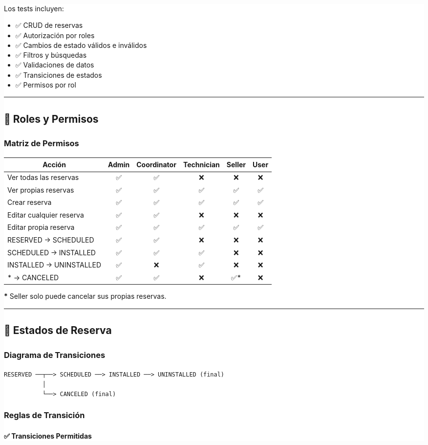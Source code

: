 Los tests incluyen:

- ✅ CRUD de reservas
- ✅ Autorización por roles
- ✅ Cambios de estado válidos e inválidos
- ✅ Filtros y búsquedas
- ✅ Validaciones de datos
- ✅ Transiciones de estados
- ✅ Permisos por rol

---

## 👥 Roles y Permisos

### Matriz de Permisos

| Acción | Admin | Coordinator | Technician | Seller | User |
|--------|:-----:|:-----------:|:----------:|:------:|:----:|
| Ver todas las reservas | ✅ | ✅ | ❌ | ❌ | ❌ |
| Ver propias reservas | ✅ | ✅ | ✅ | ✅ | ✅ |
| Crear reserva | ✅ | ✅ | ✅ | ✅ | ✅ |
| Editar cualquier reserva | ✅ | ✅ | ❌ | ❌ | ❌ |
| Editar propia reserva | ✅ | ✅ | ✅ | ✅ | ✅ |
| RESERVED → SCHEDULED | ✅ | ✅ | ❌ | ❌ | ❌ |
| SCHEDULED → INSTALLED | ✅ | ✅ | ✅ | ❌ | ❌ |
| INSTALLED → UNINSTALLED | ✅ | ❌ | ✅ | ❌ | ❌ |
| * → CANCELED | ✅ | ✅ | ❌ | ✅* | ❌ |

**\*** Seller solo puede cancelar sus propias reservas.

---

## 🔄 Estados de Reserva

### Diagrama de Transiciones

```
RESERVED ──┬──> SCHEDULED ──> INSTALLED ──> UNINSTALLED (final)
           │                       
           └──> CANCELED (final)
```

### Reglas de Transición

#### ✅ Transiciones Permitidas
